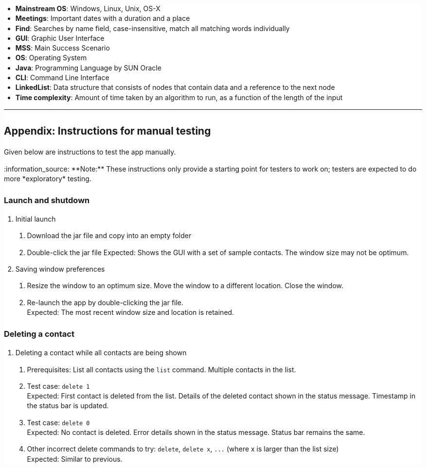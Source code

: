 * **Mainstream OS**: Windows, Linux, Unix, OS-X
* **Meetings**: Important dates with a duration and a place
* **Find**: Searches by name field, case-insensitive, match all matching words individually
* **GUI**: Graphic User Interface
* **MSS**: Main Success Scenario
* **OS**: Operating System
* **Java**: Programming Language by SUN Oracle
* **CLI**: Command Line Interface
* **LinkedList**: Data structure that consists of nodes that contain data and a reference to the next node
* **Time complexity**: Amount of time taken by an algorithm to run, as a function of the length of the input

--------------------------------------------------------------------------------------------------------------------

## **Appendix: Instructions for manual testing**

Given below are instructions to test the app manually.

<div markdown="span" class="alert alert-info">:information_source: **Note:** These instructions only provide a starting point for testers to work on;
testers are expected to do more *exploratory* testing.

</div>

### Launch and shutdown

1. Initial launch

   1. Download the jar file and copy into an empty folder

   2. Double-click the jar file Expected: Shows the GUI with a set of sample contacts. The window size may not be optimum.

2. Saving window preferences

   1. Resize the window to an optimum size. Move the window to a different location. Close the window.

   2. Re-launch the app by double-clicking the jar file.<br>
       Expected: The most recent window size and location is retained.

### Deleting a contact

1. Deleting a contact while all contacts are being shown

   1. Prerequisites: List all contacts using the `list` command. Multiple contacts in the list.

   2. Test case: `delete 1`<br>
      Expected: First contact is deleted from the list. Details of the deleted contact shown in the status message. Timestamp in the status bar is updated.

   3. Test case: `delete 0`<br>
      Expected: No contact is deleted. Error details shown in the status message. Status bar remains the same.

   4. Other incorrect delete commands to try: `delete`, `delete x`, `...` (where x is larger than the list size)<br>
      Expected: Similar to previous.
